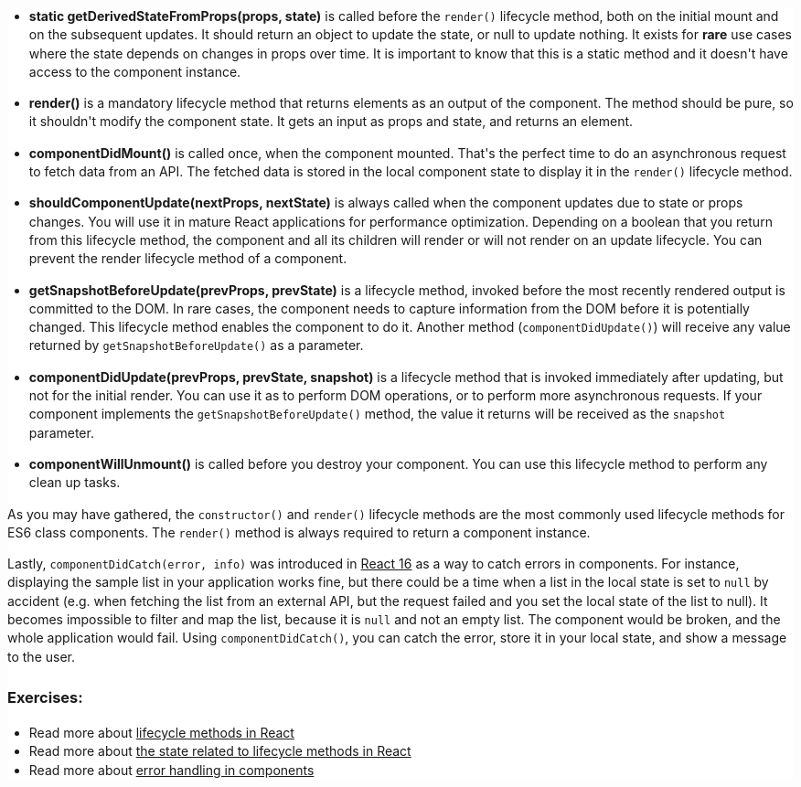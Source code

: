 * **static getDerivedStateFromProps(props, state)** is called before the `render()` lifecycle method, both on the initial mount and on the subsequent updates. It should return an object to update the state, or null to update nothing. It exists for **rare** use cases where the state depends on changes in props over time. It is important to know that this is a static method and it doesn't have access to the component instance.

* **render()** is a mandatory lifecycle method that returns elements as an output of the component. The method should be pure, so it shouldn't modify the component state. It gets an input as props and state, and returns an element.

* **componentDidMount()** is called once, when the component mounted. That's the perfect time to do an asynchronous request to fetch data from an API. The fetched data is stored in the local component state to display it in the `render()` lifecycle method.

* **shouldComponentUpdate(nextProps, nextState)** is always called when the component updates due to state or props changes. You will use it in mature React applications for performance optimization. Depending on a boolean that you return from this lifecycle method, the component and all its children will render or will not render on an update lifecycle. You can prevent the render lifecycle method of a component.

* **getSnapshotBeforeUpdate(prevProps, prevState)** is a lifecycle method, invoked before the most recently rendered output is committed to the DOM. In rare cases, the component needs to capture information from the DOM before it is potentially changed. This lifecycle method enables the component to do it. Another method (`componentDidUpdate()`) will receive any value returned by `getSnapshotBeforeUpdate()` as a parameter.

* **componentDidUpdate(prevProps, prevState, snapshot)** is a lifecycle method that is  invoked immediately after updating, but not for the initial render. You can use it as to perform DOM operations, or to perform more asynchronous requests. If your component implements the `getSnapshotBeforeUpdate()` method, the value it returns will be received as the `snapshot` parameter.

* **componentWillUnmount()** is called before you destroy your component. You can use this lifecycle method to perform any clean up tasks.

As you may have gathered, the `constructor()` and `render()` lifecycle methods are the most commonly used lifecycle methods for ES6 class components. The `render()` method is always required to return a component instance.

Lastly, `componentDidCatch(error, info)` was introduced in [React 16](https://www.robinwieruch.de/what-is-new-in-react-16/) as a way to catch errors in components. For instance, displaying the sample list in your application works fine, but there could be a time when a list in the local state is set to `null` by accident (e.g. when fetching the list from an external API, but the request failed and you set the local state of the list to null). It becomes impossible to filter and map the list, because it is `null` and not an empty list. The component would be broken, and the whole application would fail. Using `componentDidCatch()`, you can catch the error, store it in your local state, and show a message to the user.

### Exercises:

* Read more about [lifecycle methods in React](https://reactjs.org/docs/react-component.html)
* Read more about [the state related to lifecycle methods in React](https://reactjs.org/docs/state-and-lifecycle.html)
* Read more about [error handling in components](https://reactjs.org/blog/2017/07/26/error-handling-in-react-16.html)
